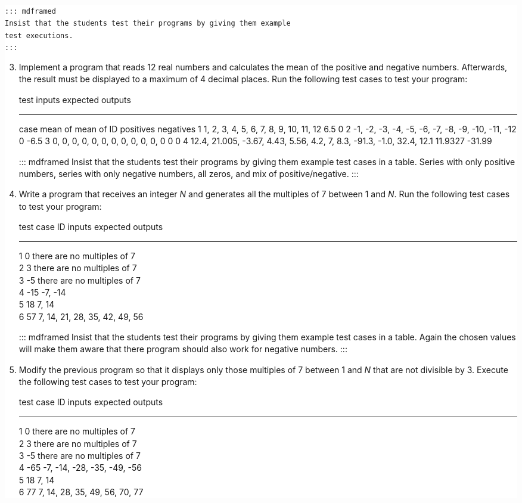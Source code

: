     ::: mdframed
    Insist that the students test their programs by giving them example
    test executions.
    :::

3.  Implement a program that reads 12 real numbers and calculates the
    mean of the positive and negative numbers. Afterwards, the result
    must be displayed to a maximum of 4 decimal places. Run the
    following test cases to test your program:

      test   inputs                                                                  expected outputs   
      ------ ----------------------------------------------------------------------- ------------------ -----------
      case                                                                           mean of            mean of
      ID                                                                             positives          negatives
      1      1, 2, 3, 4, 5, 6, 7, 8, 9, 10, 11, 12                                   6.5                0
      2      -1, -2, -3, -4, -5, -6, -7, -8, -9, -10, -11, -12                       0                  -6.5
      3      0, 0, 0, 0, 0, 0, 0, 0, 0, 0, 0, 0                                      0                  0
      4      12.4, 21.005, -3.67, 4.43, 5.56, 4.2, 7, 8.3, -91.3, -1.0, 32.4, 12.1   11.9327            -31.99

    ::: mdframed
    Insist that the students test their programs by giving them example
    test cases in a table. Series with only positive numbers, series
    with only negative numbers, all zeros, and mix of positive/negative.
    :::

4.  Write a program that receives an integer $N$ and generates all the
    multiples of 7 between 1 and $N$. Run the following test cases to
    test your program:

      test case ID   inputs   expected outputs                
      -------------- -------- ------------------------------- --
      1              0        there are no multiples of 7     
      2              3        there are no multiples of 7     
      3              -5       there are no multiples of 7     
      4              -15      -7, -14                         
      5              18       7, 14                           
      6              57       7, 14, 21, 28, 35, 42, 49, 56   

    ::: mdframed
    Insist that the students test their programs by giving them example
    test cases in a table. Again the chosen values will make them aware
    that there program should also work for negative numbers.
    :::

5.  Modify the previous program so that it displays only those multiples
    of 7 between 1 and $N$ that are not divisible by 3. Execute the
    following test cases to test your program:

      test case ID   inputs   expected outputs                
      -------------- -------- ------------------------------- --
      1              0        there are no multiples of 7     
      2              3        there are no multiples of 7     
      3              -5       there are no multiples of 7     
      4              -65      -7, -14, -28, -35, -49, -56     
      5              18       7, 14                           
      6              77       7, 14, 28, 35, 49, 56, 70, 77   
